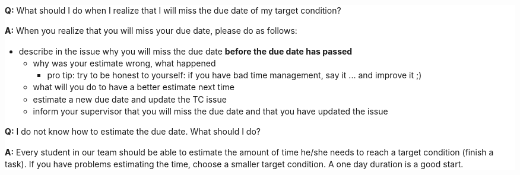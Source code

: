 **Q:** What should I do when I realize that I will miss the due date of my target condition?

**A:** When you realize that you will miss your due date, please do as follows:

- describe in the issue why you will miss the due date **before the due date has passed**
  - why was your estimate wrong, what happened
    - pro tip: try to be honest to yourself: if you have bad time management, say it ... and improve it ;)
  - what will you do to have a better estimate next time
  - estimate a new due date and update the TC issue
  - inform your supervisor that you will miss the due date and that you have updated the issue

**Q:** I do not know how to estimate the due date. What should I do?

**A:** Every student in our team should be able to estimate the amount of time he/she needs to reach a target condition (finish a task). If you have problems estimating the time, choose a smaller target condition. A one day duration is a good start.
